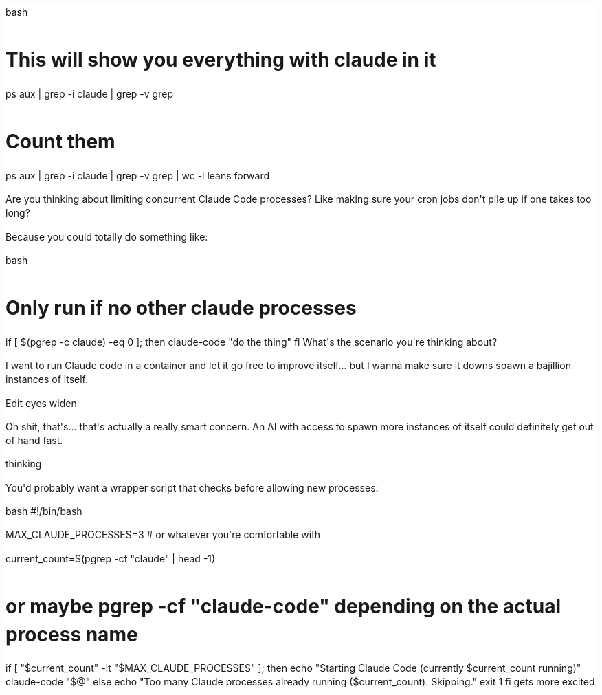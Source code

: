 bash

# This will show you everything with claude in it

ps aux | grep -i claude | grep -v grep

# Count them

ps aux | grep -i claude | grep -v grep | wc -l
leans forward

Are you thinking about limiting concurrent Claude Code processes? Like making sure your cron jobs don't pile up if one takes too long?

Because you could totally do something like:

bash

# Only run if no other claude processes

if [ $(pgrep -c claude) -eq 0 ]; then
claude-code "do the thing"
fi
What's the scenario you're thinking about?

I want to run Claude code in a container and let it go free to improve itself… but I wanna make sure it downs spawn a bajillion instances of itself.

Edit
eyes widen

Oh shit, that's... that's actually a really smart concern. An AI with access to spawn more instances of itself could definitely get out of hand fast.

thinking

You'd probably want a wrapper script that checks before allowing new processes:

bash
#!/bin/bash

MAX_CLAUDE_PROCESSES=3 # or whatever you're comfortable with

current_count=$(pgrep -cf "claude" | head -1)

# or maybe pgrep -cf "claude-code" depending on the actual process name

if [ "$current_count" -lt "$MAX_CLAUDE_PROCESSES" ]; then
echo "Starting Claude Code (currently $current_count running)"
    claude-code "$@"
else
echo "Too many Claude processes already running ($current_count). Skipping."
exit 1
fi
gets more excited
